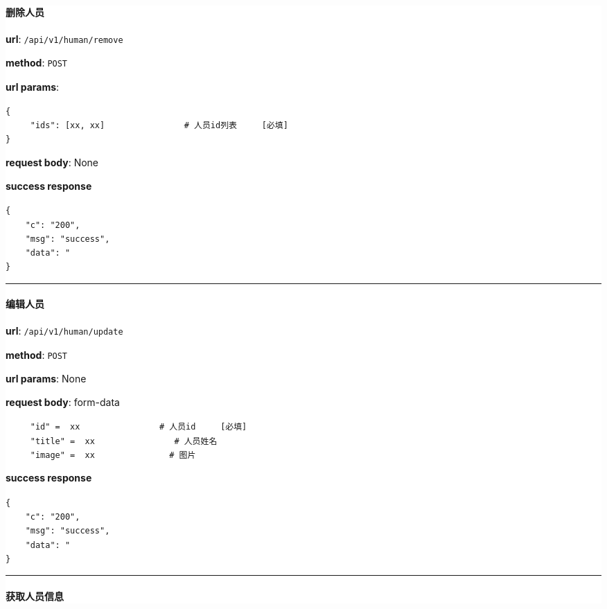 
#### 删除人员

**url**: `/api/v1/human/remove`

**method**: `POST`

**url params**: 

```
{
     "ids": [xx, xx]                # 人员id列表     [必填]
}
```

**request body**: None

**success response**

```
{
    "c": "200",
    "msg": "success",
    "data": "
}
```



---

#### 编辑人员

**url**: `/api/v1/human/update`

**method**: `POST`

**url params**: None

**request body**:
form-data
```
     "id" =  xx                # 人员id     [必填]
     "title" =  xx                # 人员姓名  
     "image" =  xx               # 图片      
```

**success response**

```
{
    "c": "200",
    "msg": "success",
    "data": "
}
```


---

#### 获取人员信息
